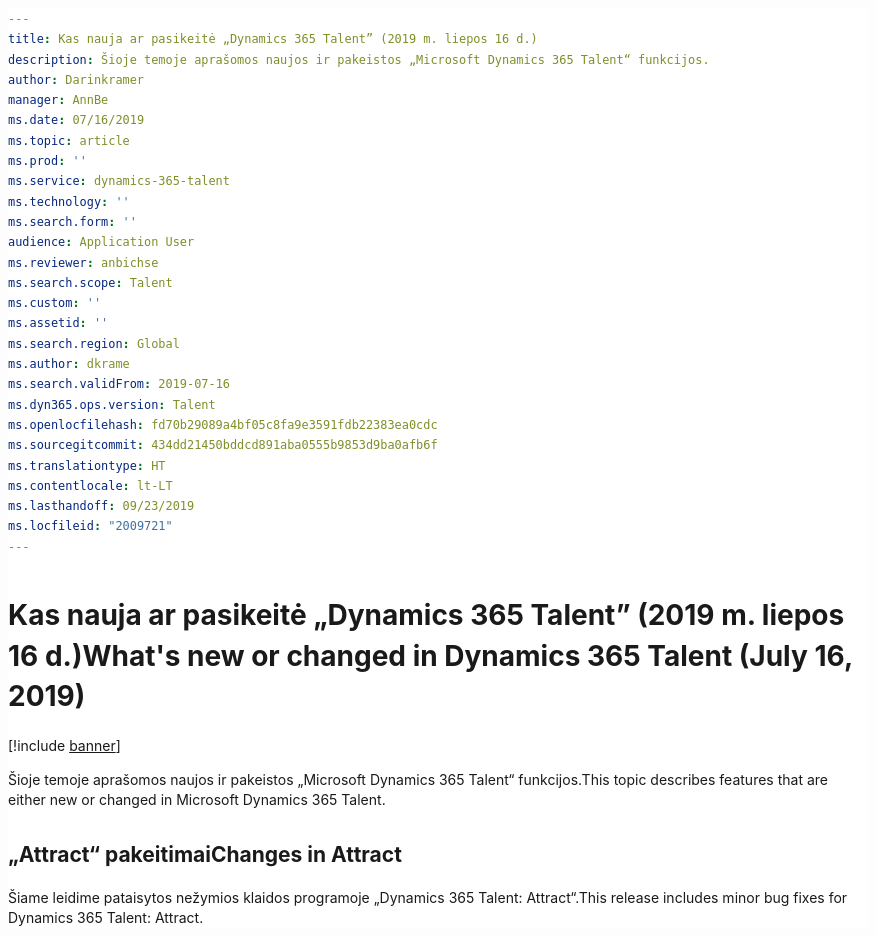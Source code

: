 ```yaml
---
title: Kas nauja ar pasikeitė „Dynamics 365 Talent” (2019 m. liepos 16 d.)
description: Šioje temoje aprašomos naujos ir pakeistos „Microsoft Dynamics 365 Talent“ funkcijos.
author: Darinkramer
manager: AnnBe
ms.date: 07/16/2019
ms.topic: article
ms.prod: ''
ms.service: dynamics-365-talent
ms.technology: ''
ms.search.form: ''
audience: Application User
ms.reviewer: anbichse
ms.search.scope: Talent
ms.custom: ''
ms.assetid: ''
ms.search.region: Global
ms.author: dkrame
ms.search.validFrom: 2019-07-16
ms.dyn365.ops.version: Talent
ms.openlocfilehash: fd70b29089a4bf05c8fa9e3591fdb22383ea0cdc
ms.sourcegitcommit: 434dd21450bddcd891aba0555b9853d9ba0afb6f
ms.translationtype: HT
ms.contentlocale: lt-LT
ms.lasthandoff: 09/23/2019
ms.locfileid: "2009721"
---
```

# <a name="whats-new-or-changed-in-dynamics-365-talent-july-16-2019"></a><span data-ttu-id="0692f-103">Kas nauja ar pasikeitė „Dynamics 365 Talent” (2019 m. liepos 16 d.)</span><span class="sxs-lookup"><span data-stu-id="0692f-103">What's new or changed in Dynamics 365 Talent (July 16, 2019)</span></span>

[!include [banner](includes/banner.md)]

<span data-ttu-id="0692f-104">Šioje temoje aprašomos naujos ir pakeistos „Microsoft Dynamics 365 Talent“ funkcijos.</span><span class="sxs-lookup"><span data-stu-id="0692f-104">This topic describes features that are either new or changed in Microsoft Dynamics 365 Talent.</span></span>

## <a name="changes-in-attract"></a><span data-ttu-id="0692f-105">„Attract“ pakeitimai</span><span class="sxs-lookup"><span data-stu-id="0692f-105">Changes in Attract</span></span>
<span data-ttu-id="0692f-106">Šiame leidime pataisytos nežymios klaidos programoje „Dynamics 365 Talent: Attract“.</span><span class="sxs-lookup"><span data-stu-id="0692f-106">This release includes minor bug fixes for Dynamics 365 Talent: Attract.</span></span>
